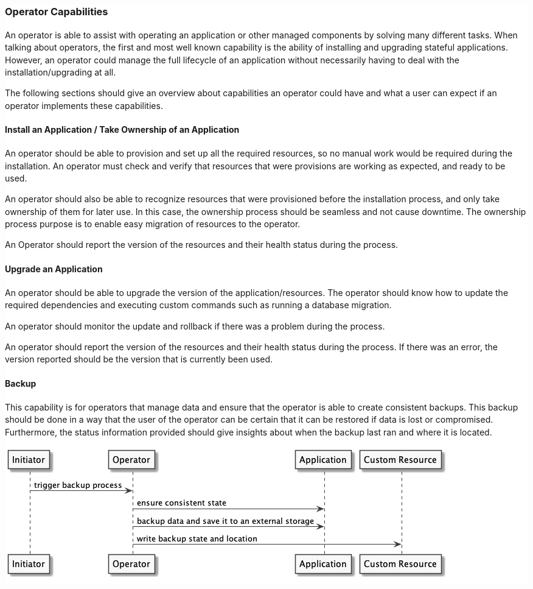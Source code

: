 ### Operator Capabilities
An operator is able to assist with operating an application or other managed components by solving many different tasks. When talking about operators, the first and most well known capability is the ability of installing and upgrading stateful applications. However, an operator could manage the full lifecycle of an application without necessarily having to deal with the installation/upgrading at all.

The following sections should give an overview about capabilities an operator could have and what a user can expect if an operator implements these capabilities.

#### Install an Application / Take Ownership of an Application
An operator should be able to provision and set up all the required resources, so no manual work would be required during the installation. An operator must check and verify that resources that were provisions are working as expected, and ready to be used.

An operator should also be able to recognize resources that were provisioned before the installation process, and only take ownership of them for later use. In this case, the ownership process should be seamless and not cause downtime. The ownership process purpose is to enable easy migration of resources to the operator.

An Operator should report the version of the resources and their health status during the process.

#### Upgrade an Application
An operator should be able to upgrade the version of the application/resources. The operator should know how to update the required dependencies and executing custom commands such as running a database migration.

An operator should monitor the update and rollback if there was a problem during the process.

An operator should report the version of the resources and their health status during the process. If there was an error, the version reported should be the version that is currently been used.

#### Backup

This capability is for operators that manage data and ensure that the operator is able to create consistent backups. This backup should be done in a way that the user of the operator can be certain that it can be restored if data is lost or compromised. Furthermore, the status information provided should give insights about when the backup last ran and where it is located.

![Example Backup Process](plantuml/backup-sequence.png)
